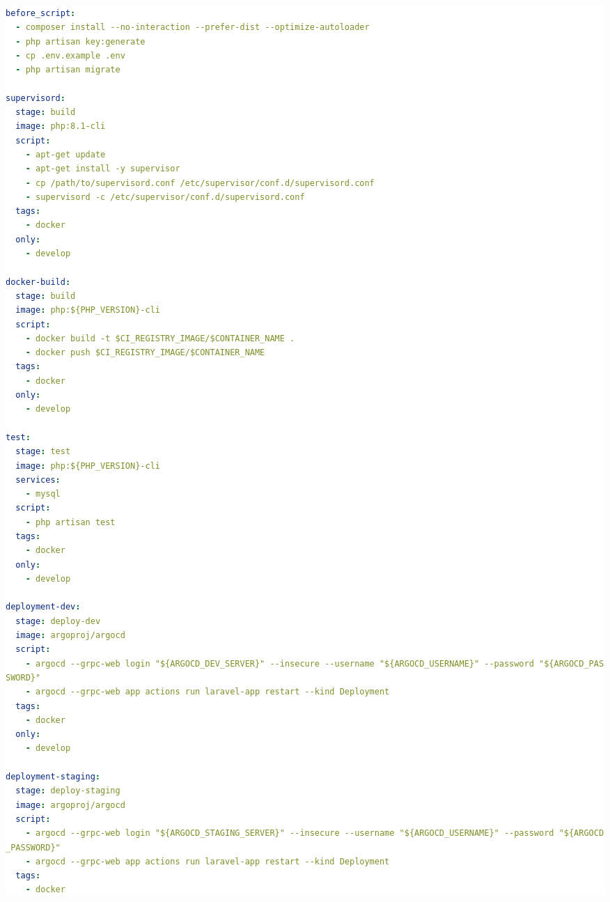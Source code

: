 ```yaml
before_script:
  - composer install --no-interaction --prefer-dist --optimize-autoloader
  - php artisan key:generate
  - cp .env.example .env
  - php artisan migrate

supervisord:
  stage: build
  image: php:8.1-cli
  script:
    - apt-get update
    - apt-get install -y supervisor
    - cp /path/to/supervisord.conf /etc/supervisor/conf.d/supervisord.conf
    - supervisord -c /etc/supervisor/conf.d/supervisord.conf
  tags:
    - docker
  only:
    - develop

docker-build:
  stage: build
  image: php:${PHP_VERSION}-cli
  script:
    - docker build -t $CI_REGISTRY_IMAGE/$CONTAINER_NAME .
    - docker push $CI_REGISTRY_IMAGE/$CONTAINER_NAME
  tags:
    - docker
  only:
    - develop

test:
  stage: test
  image: php:${PHP_VERSION}-cli
  services:
    - mysql
  script:
    - php artisan test
  tags:
    - docker
  only:
    - develop

deployment-dev:
  stage: deploy-dev
  image: argoproj/argocd
  script:
    - argocd --grpc-web login "${ARGOCD_DEV_SERVER}" --insecure --username "${ARGOCD_USERNAME}" --password "${ARGOCD_PASSWORD}"
    - argocd --grpc-web app actions run laravel-app restart --kind Deployment
  tags:
    - docker
  only:
    - develop

deployment-staging:
  stage: deploy-staging
  image: argoproj/argocd
  script:
    - argocd --grpc-web login "${ARGOCD_STAGING_SERVER}" --insecure --username "${ARGOCD_USERNAME}" --password "${ARGOCD_PASSWORD}"
    - argocd --grpc-web app actions run laravel-app restart --kind Deployment
  tags:
    - docker
```